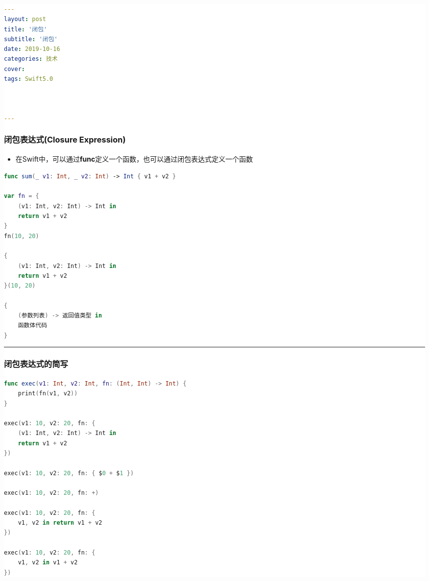 ```yaml
---
layout: post
title: '闭包'
subtitle: '闭包'
date: 2019-10-16
categories: 技术
cover: 
tags: Swift5.0



---
```


### 闭包表达式(Closure Expression)

- 在Swift中，可以通过**func**定义一个函数，也可以通过闭包表达式定义一个函数

```swift
func sum(_ v1: Int, _ v2: Int) -> Int { v1 + v2 }

var fn = {
    (v1: Int, v2: Int) -> Int in
    return v1 + v2
}
fn(10, 20)

{
    (v1: Int, v2: Int) -> Int in
    return v1 + v2
}(10, 20)
    
{
    (参数列表) -> 返回值类型 in
    函数体代码
}
```

---

### 闭包表达式的简写

```swift
func exec(v1: Int, v2: Int, fn: (Int, Int) -> Int) {
    print(fn(v1, v2))
}

exec(v1: 10, v2: 20, fn: {
    (v1: Int, v2: Int) -> Int in
    return v1 + v2
})

exec(v1: 10, v2: 20, fn: { $0 + $1 })

exec(v1: 10, v2: 20, fn: +)

exec(v1: 10, v2: 20, fn: {
    v1, v2 in return v1 + v2
})

exec(v1: 10, v2: 20, fn: {
    v1, v2 in v1 + v2
})
```
